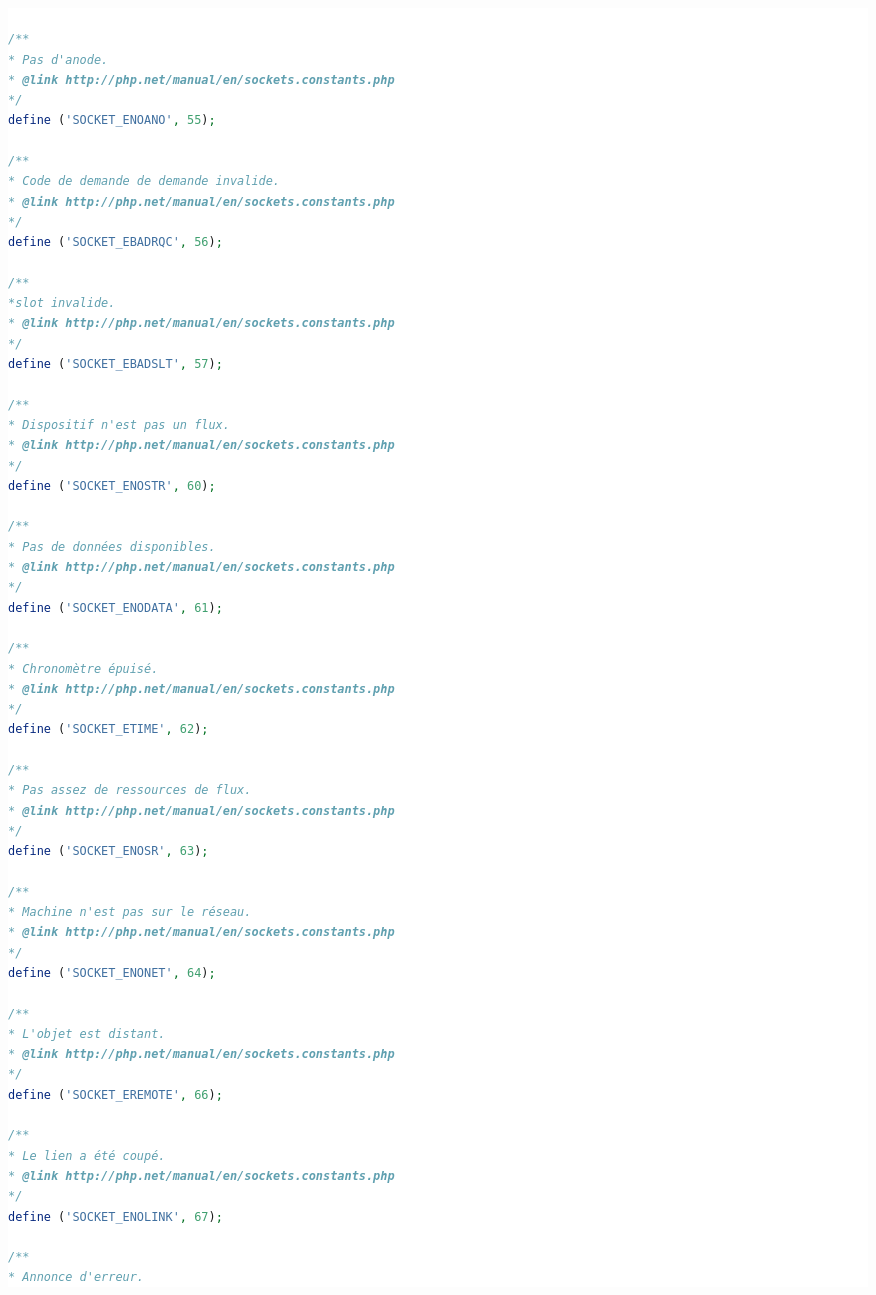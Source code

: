 ```php

/**
* Pas d'anode.
* @link http://php.net/manual/en/sockets.constants.php
*/
define ('SOCKET_ENOANO', 55);

/**
* Code de demande de demande invalide.
* @link http://php.net/manual/en/sockets.constants.php
*/
define ('SOCKET_EBADRQC', 56);

/**
*slot invalide.
* @link http://php.net/manual/en/sockets.constants.php
*/
define ('SOCKET_EBADSLT', 57);

/**
* Dispositif n'est pas un flux.
* @link http://php.net/manual/en/sockets.constants.php
*/
define ('SOCKET_ENOSTR', 60);

/**
* Pas de données disponibles.
* @link http://php.net/manual/en/sockets.constants.php
*/
define ('SOCKET_ENODATA', 61);

/**
* Chronomètre épuisé.
* @link http://php.net/manual/en/sockets.constants.php
*/
define ('SOCKET_ETIME', 62);

/**
* Pas assez de ressources de flux.
* @link http://php.net/manual/en/sockets.constants.php
*/
define ('SOCKET_ENOSR', 63);

/**
* Machine n'est pas sur le réseau.
* @link http://php.net/manual/en/sockets.constants.php
*/
define ('SOCKET_ENONET', 64);

/**
* L'objet est distant.
* @link http://php.net/manual/en/sockets.constants.php
*/
define ('SOCKET_EREMOTE', 66);

/**
* Le lien a été coupé.
* @link http://php.net/manual/en/sockets.constants.php
*/
define ('SOCKET_ENOLINK', 67);

/**
* Annonce d'erreur.
```